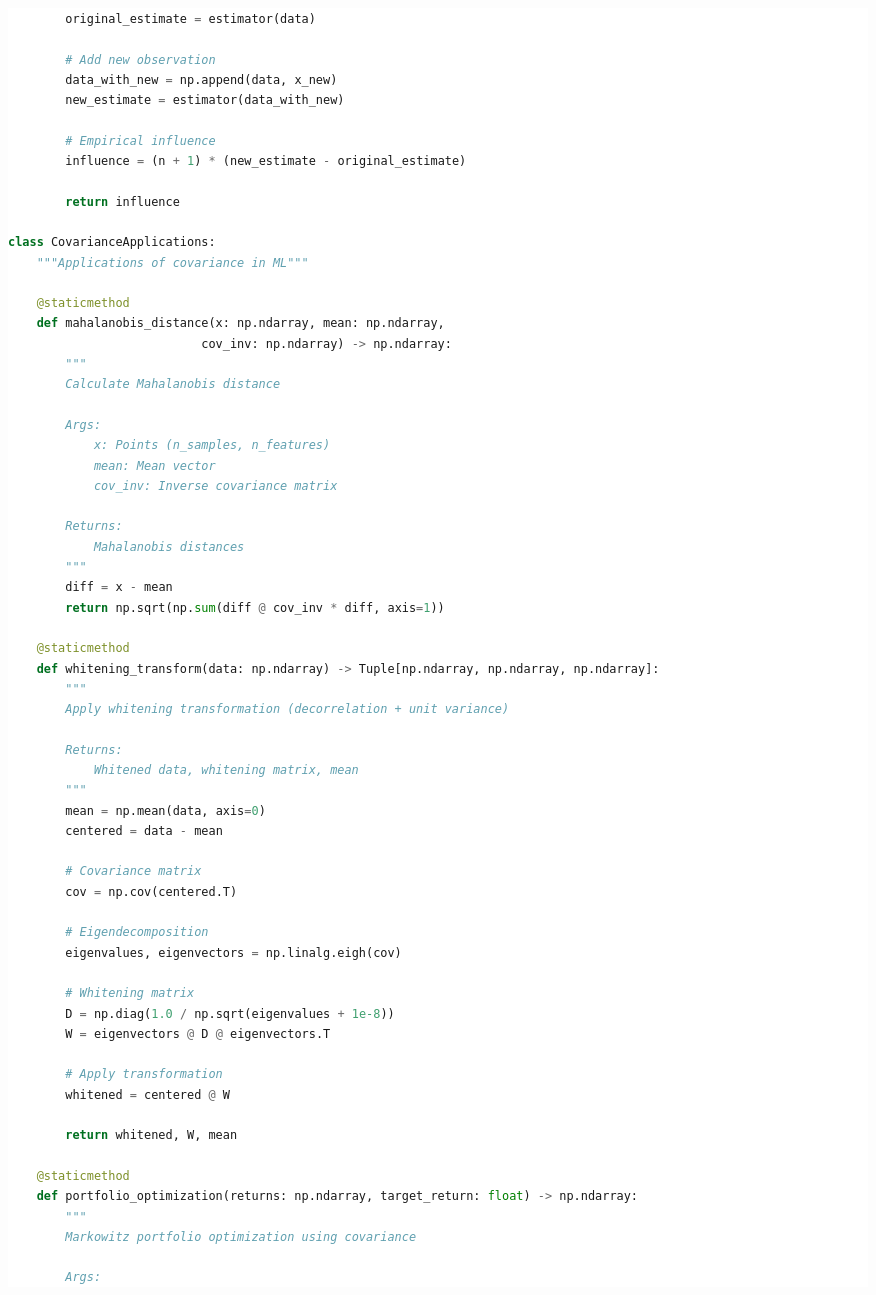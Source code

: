 ```python
        original_estimate = estimator(data)
        
        # Add new observation
        data_with_new = np.append(data, x_new)
        new_estimate = estimator(data_with_new)
        
        # Empirical influence
        influence = (n + 1) * (new_estimate - original_estimate)
        
        return influence

class CovarianceApplications:
    """Applications of covariance in ML"""
    
    @staticmethod
    def mahalanobis_distance(x: np.ndarray, mean: np.ndarray, 
                           cov_inv: np.ndarray) -> np.ndarray:
        """
        Calculate Mahalanobis distance
        
        Args:
            x: Points (n_samples, n_features)
            mean: Mean vector
            cov_inv: Inverse covariance matrix
        
        Returns:
            Mahalanobis distances
        """
        diff = x - mean
        return np.sqrt(np.sum(diff @ cov_inv * diff, axis=1))
    
    @staticmethod
    def whitening_transform(data: np.ndarray) -> Tuple[np.ndarray, np.ndarray, np.ndarray]:
        """
        Apply whitening transformation (decorrelation + unit variance)
        
        Returns:
            Whitened data, whitening matrix, mean
        """
        mean = np.mean(data, axis=0)
        centered = data - mean
        
        # Covariance matrix
        cov = np.cov(centered.T)
        
        # Eigendecomposition
        eigenvalues, eigenvectors = np.linalg.eigh(cov)
        
        # Whitening matrix
        D = np.diag(1.0 / np.sqrt(eigenvalues + 1e-8))
        W = eigenvectors @ D @ eigenvectors.T
        
        # Apply transformation
        whitened = centered @ W
        
        return whitened, W, mean
    
    @staticmethod
    def portfolio_optimization(returns: np.ndarray, target_return: float) -> np.ndarray:
        """
        Markowitz portfolio optimization using covariance
        
        Args:
```